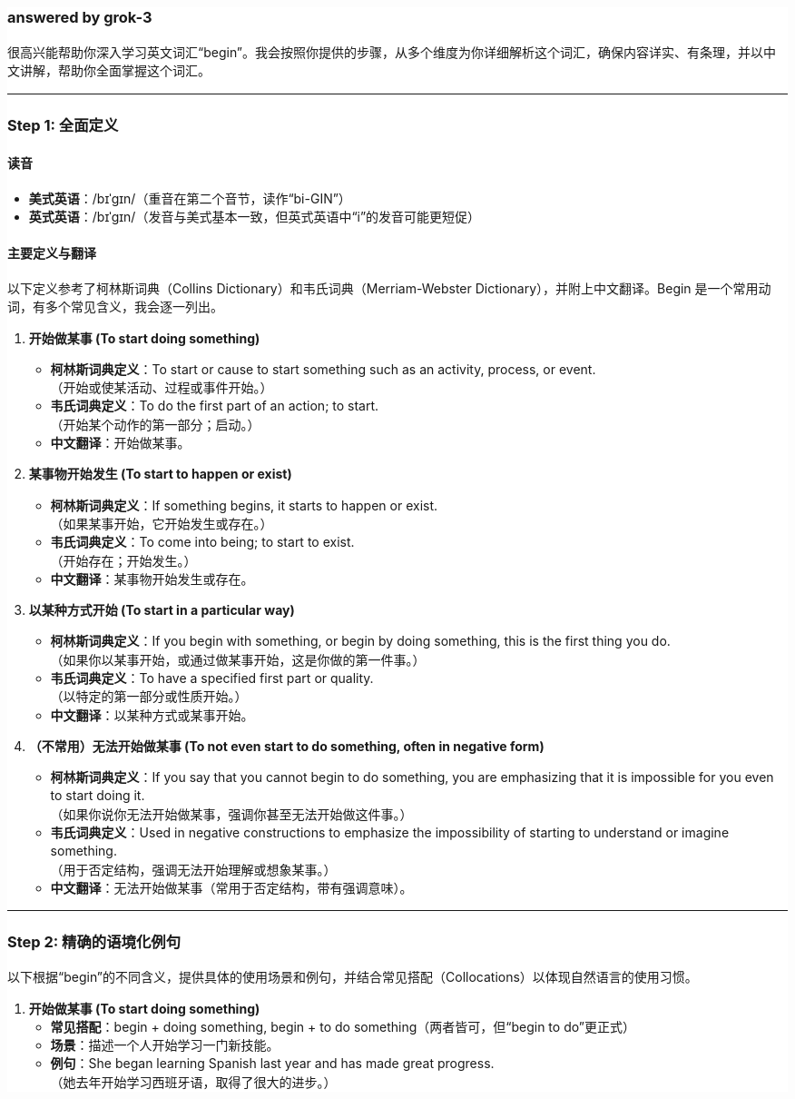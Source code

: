 ### answered by grok-3
很高兴能帮助你深入学习英文词汇“begin”。我会按照你提供的步骤，从多个维度为你详细解析这个词汇，确保内容详实、有条理，并以中文讲解，帮助你全面掌握这个词汇。

---

### Step 1: 全面定义

#### 读音
- **美式英语**：/bɪˈɡɪn/（重音在第二个音节，读作“bi-GIN”）
- **英式英语**：/bɪˈɡɪn/（发音与美式基本一致，但英式英语中“i”的发音可能更短促）

#### 主要定义与翻译
以下定义参考了柯林斯词典（Collins Dictionary）和韦氏词典（Merriam-Webster Dictionary），并附上中文翻译。Begin 是一个常用动词，有多个常见含义，我会逐一列出。

1. **开始做某事 (To start doing something)**
   - **柯林斯词典定义**：To start or cause to start something such as an activity, process, or event.  
     （开始或使某活动、过程或事件开始。）
   - **韦氏词典定义**：To do the first part of an action; to start.  
     （开始某个动作的第一部分；启动。）
   - **中文翻译**：开始做某事。

2. **某事物开始发生 (To start to happen or exist)**
   - **柯林斯词典定义**：If something begins, it starts to happen or exist.  
     （如果某事开始，它开始发生或存在。）
   - **韦氏词典定义**：To come into being; to start to exist.  
     （开始存在；开始发生。）
   - **中文翻译**：某事物开始发生或存在。

3. **以某种方式开始 (To start in a particular way)**
   - **柯林斯词典定义**：If you begin with something, or begin by doing something, this is the first thing you do.  
     （如果你以某事开始，或通过做某事开始，这是你做的第一件事。）
   - **韦氏词典定义**：To have a specified first part or quality.  
     （以特定的第一部分或性质开始。）
   - **中文翻译**：以某种方式或某事开始。

4. **（不常用）无法开始做某事 (To not even start to do something, often in negative form)**
   - **柯林斯词典定义**：If you say that you cannot begin to do something, you are emphasizing that it is impossible for you even to start doing it.  
     （如果你说你无法开始做某事，强调你甚至无法开始做这件事。）
   - **韦氏词典定义**：Used in negative constructions to emphasize the impossibility of starting to understand or imagine something.  
     （用于否定结构，强调无法开始理解或想象某事。）
   - **中文翻译**：无法开始做某事（常用于否定结构，带有强调意味）。

---

### Step 2: 精确的语境化例句

以下根据“begin”的不同含义，提供具体的使用场景和例句，并结合常见搭配（Collocations）以体现自然语言的使用习惯。

1. **开始做某事 (To start doing something)**
   - **常见搭配**：begin + doing something, begin + to do something（两者皆可，但“begin to do”更正式）
   - **场景**：描述一个人开始学习一门新技能。
   - **例句**：She began learning Spanish last year and has made great progress.  
     （她去年开始学习西班牙语，取得了很大的进步。）
